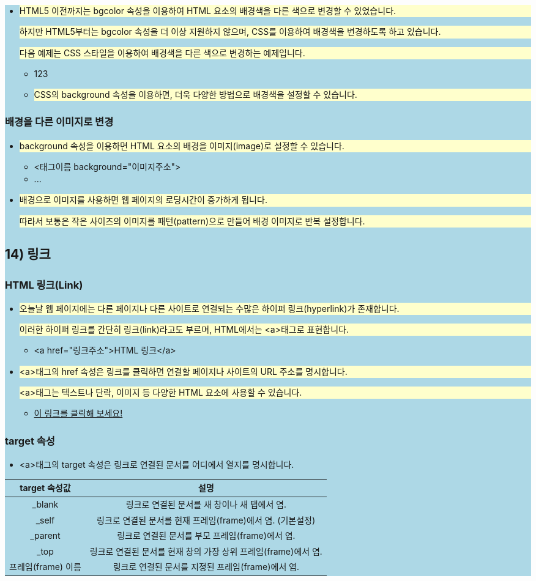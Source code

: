 - HTML5 이전까지는 bgcolor 속성을 이용하여 HTML 요소의 배경색을 다른 색으로 변경할 수 있었습니다.

  하지만 HTML5부터는 bgcolor 속성을 더 이상 지원하지 않으며, CSS를 이용하여 배경색을 변경하도록 하고 있습니다.

  다음 예제는 CSS 스타일을 이용하여 배경색을 다른 색으로 변경하는 예제입니다.

  - <style>
        body {background-color:lightblue;}
        h1 {background-color:rgb(255,128,0);}
        p {background-color:#FFFFCC;}
    </style>123

  - CSS의 background 속성을 이용하면, 더욱 다양한 방법으로 배경색을 설정할 수 있습니다.



### 배경을 다른 이미지로 변경

- background 속성을 이용하면 HTML 요소의 배경을 이미지(image)로 설정할 수 있습니다.

  - <태그이름 background="이미지주소">
  - <body background="/examples/images/img_background_good.png">...</body>

- 배경으로 이미지를 사용하면 웹 페이지의 로딩시간이 증가하게 됩니다.

  따라서 보통은 작은 사이즈의 이미지를 패턴(pattern)으로 만들어 배경 이미지로 반복 설정합니다.



## 14) 링크

### HTML 링크(Link)

- 오늘날 웹 페이지에는 다른 페이지나 다른 사이트로 연결되는 수많은 하이퍼 링크(hyperlink)가 존재합니다.

  이러한 하이퍼 링크를 간단히 링크(link)라고도 부르며, HTML에서는 \<a>태그로 표현합니다.

  - \<a href="링크주소">HTML 링크\</a>

- \<a>태그의 href 속성은 링크를 클릭하면 연결할 페이지나 사이트의 URL 주소를 명시합니다.

  \<a>태그는 텍스트나 단락, 이미지 등 다양한 HTML 요소에 사용할 수 있습니다.

  - <a href="https://github.com/" target="_blank">이 링크를 클릭해 보세요!</a>



### target 속성

- \<a>태그의 target 속성은 링크로 연결된 문서를 어디에서 열지를 명시합니다.

|   target 속성값    |                             설명                             |
| :----------------: | :----------------------------------------------------------: |
|       _blank       |         링크로 연결된 문서를 새 창이나 새 탭에서 염.         |
|       _self        |  링크로 연결된 문서를 현재 프레임(frame)에서 염. (기본설정)  |
|      _parent       |       링크로 연결된 문서를 부모 프레임(frame)에서 염.        |
|        _top        | 링크로 연결된 문서를 현재 창의 가장 상위 프레임(frame)에서 염. |
| 프레임(frame) 이름 |      링크로 연결된 문서를 지정된 프레임(frame)에서 염.       |
